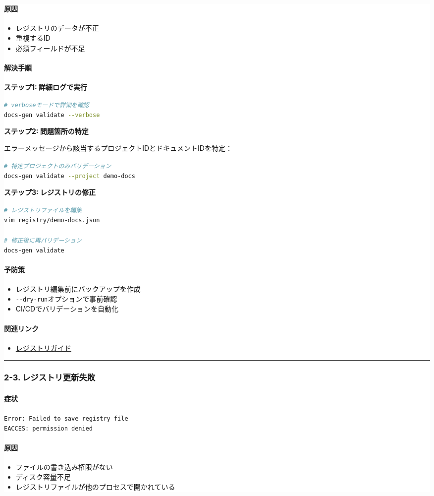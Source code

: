 #### 原因
- レジストリのデータが不正
- 重複するID
- 必須フィールドが不足

#### 解決手順

**ステップ1: 詳細ログで実行**

```bash
# verboseモードで詳細を確認
docs-gen validate --verbose
```

**ステップ2: 問題箇所の特定**

エラーメッセージから該当するプロジェクトIDとドキュメントIDを特定：

```bash
# 特定プロジェクトのみバリデーション
docs-gen validate --project demo-docs
```

**ステップ3: レジストリの修正**

```bash
# レジストリファイルを編集
vim registry/demo-docs.json

# 修正後に再バリデーション
docs-gen validate
```

#### 予防策
- レジストリ編集前にバックアップを作成
- `--dry-run`オプションで事前確認
- CI/CDでバリデーションを自動化

#### 関連リンク
- [レジストリガイド](./registry.md)

---

### 2-3. レジストリ更新失敗

#### 症状
```
Error: Failed to save registry file
EACCES: permission denied
```

#### 原因
- ファイルの書き込み権限がない
- ディスク容量不足
- レジストリファイルが他のプロセスで開かれている
